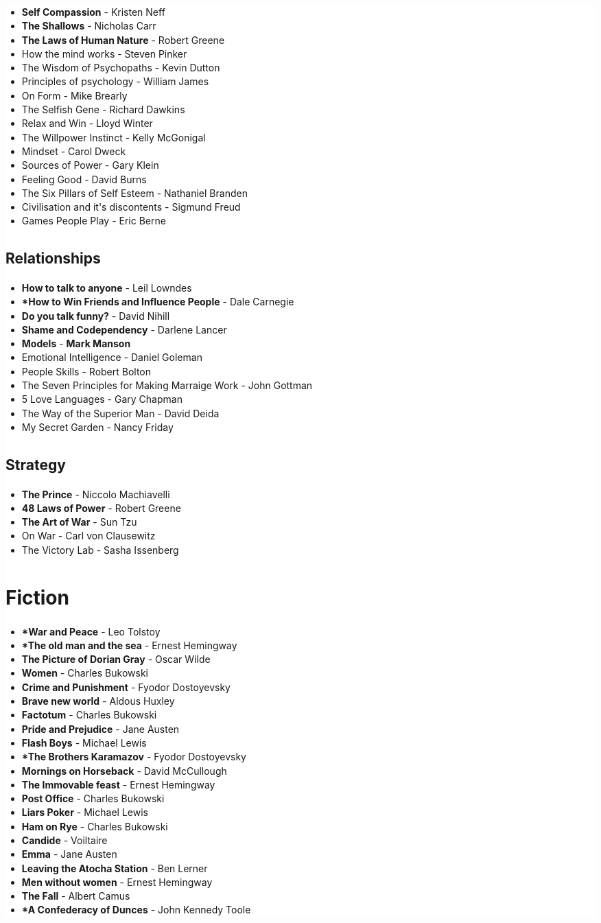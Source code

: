 - **Self Compassion** - Kristen Neff
- **The Shallows** - Nicholas Carr
- **The Laws of Human Nature** - Robert Greene
- How the mind works - Steven Pinker
- The Wisdom of Psychopaths - Kevin Dutton
- Principles of psychology - William James
- On Form - Mike Brearly
- The Selfish Gene - Richard Dawkins
- Relax and Win - Lloyd Winter
- The Willpower Instinct - Kelly McGonigal
- Mindset - Carol Dweck
- Sources of Power - Gary Klein
- Feeling Good - David Burns
- The Six Pillars of Self Esteem - Nathaniel Branden
- Civilisation and it's discontents - Sigmund Freud
- Games People Play - Eric Berne

## Relationships

- **How to talk to anyone** - Leil Lowndes
- **\*How to Win Friends and Influence People** - Dale Carnegie
- **Do you talk funny?** - David Nihill
- **Shame and Codependency** - Darlene Lancer
- **Models** - **Mark Manson**
- Emotional Intelligence - Daniel Goleman
- People Skills - Robert Bolton
- The Seven Principles for Making Marraige Work - John Gottman
- 5 Love Languages - Gary Chapman
- The Way of the Superior Man - David Deida
- My Secret Garden - Nancy Friday

## Strategy

- **The Prince** - Niccolo Machiavelli
- **48 Laws of Power** - Robert Greene
- **The Art of War** - Sun Tzu
- On War - Carl von Clausewitz
- The Victory Lab - Sasha Issenberg

# Fiction

- **\*War and Peace** - Leo Tolstoy
- **\*The old man and the sea** - Ernest Hemingway
- **The Picture of Dorian Gray** - Oscar Wilde
- **Women** - Charles Bukowski
- **Crime and Punishment** - Fyodor Dostoyevsky
- **Brave new world** - Aldous Huxley
- **Factotum** - Charles Bukowski
- **Pride and Prejudice** - Jane Austen
- **Flash Boys** - Michael Lewis
- **\*The Brothers Karamazov** - Fyodor Dostoyevsky
- **Mornings on Horseback** - David McCullough
- **The Immovable feast** - Ernest Hemingway
- **Post Office** - Charles Bukowski
- **Liars Poker** - Michael Lewis
- **Ham on Rye** - Charles Bukowski
- **Candide** - Voiltaire
- **Emma** - Jane Austen
- **Leaving the Atocha Station** - Ben Lerner
- **Men without women** - Ernest Hemingway
- **The Fall** - Albert Camus
- **\*A Confederacy of Dunces** - John Kennedy Toole
